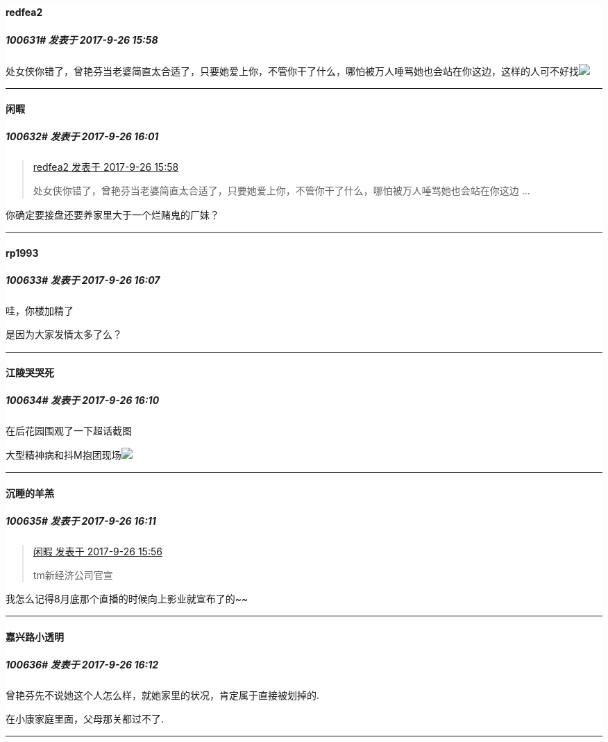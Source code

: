 ####  redfea2  
##### 100631#       发表于 2017-9-26 15:58

处女侠你错了，曾艳芬当老婆简直太合适了，只要她爱上你，不管你干了什么，哪怕被万人唾骂她也会站在你这边，这样的人可不好找<img src="https://static.saraba1st.com/image/smiley/face2017/037.png" referrerpolicy="no-referrer">

*****

####  闲暇  
##### 100632#       发表于 2017-9-26 16:01

<blockquote><a href="httphttps://bbs.saraba1st.com/2b/forum.php?mod=redirect&amp;goto=findpost&amp;pid=37317329&amp;ptid=1105387" target="_blank">redfea2 发表于 2017-9-26 15:58</a>

处女侠你错了，曾艳芬当老婆简直太合适了，只要她爱上你，不管你干了什么，哪怕被万人唾骂她也会站在你这边 ...</blockquote>
你确定要接盘还要养家里大于一个烂赌鬼的厂妹？

*****

####  rp1993  
##### 100633#       发表于 2017-9-26 16:07

哇，你楼加精了

是因为大家发情太多了么？

*****

####  江陵哭哭死  
##### 100634#       发表于 2017-9-26 16:10

在后花园围观了一下超话截图

大型精神病和抖M抱团现场<img src="https://static.saraba1st.com/image/smiley/face2017/180.png" referrerpolicy="no-referrer">

*****

####  沉睡的羊羔  
##### 100635#       发表于 2017-9-26 16:11

<blockquote><a href="httphttps://bbs.saraba1st.com/2b/forum.php?mod=redirect&amp;goto=findpost&amp;pid=37317309&amp;ptid=1105387" target="_blank">闲暇 发表于 2017-9-26 15:56</a>

tm新经济公司官宣</blockquote>
我怎么记得8月底那个直播的时候向上影业就宣布了的~~

*****

####  嘉兴路小透明  
##### 100636#       发表于 2017-9-26 16:12

曾艳芬先不说她这个人怎么样，就她家里的状况，肯定属于直接被划掉的.

在小康家庭里面，父母那关都过不了.

*****

